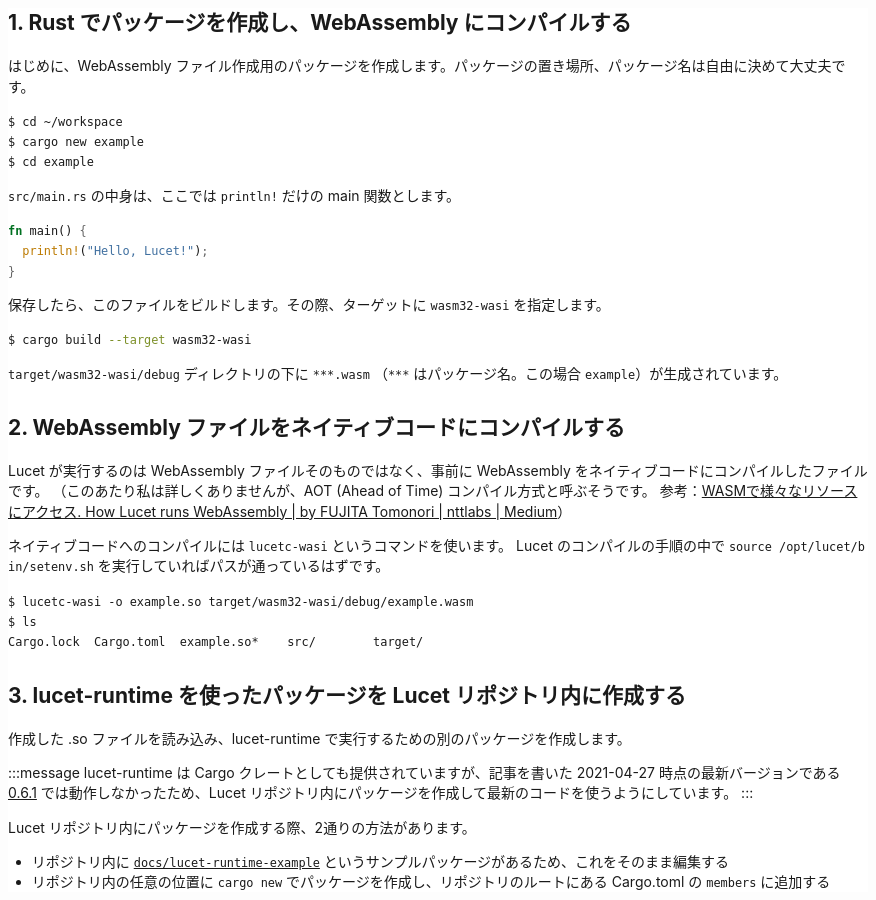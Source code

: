## 1. Rust でパッケージを作成し、WebAssembly にコンパイルする

はじめに、WebAssembly ファイル作成用のパッケージを作成します。パッケージの置き場所、パッケージ名は自由に決めて大丈夫です。

```bash
$ cd ~/workspace
$ cargo new example
$ cd example
```

`src/main.rs` の中身は、ここでは `println!` だけの main 関数とします。

```rust:src/main.rs
fn main() {
  println!("Hello, Lucet!");
}
```

保存したら、このファイルをビルドします。その際、ターゲットに `wasm32-wasi` を指定します。

```bash
$ cargo build --target wasm32-wasi
```

`target/wasm32-wasi/debug` ディレクトリの下に `***.wasm` （`***` はパッケージ名。この場合 `example`）が生成されています。

## 2. WebAssembly ファイルをネイティブコードにコンパイルする

Lucet が実行するのは WebAssembly ファイルそのものではなく、事前に WebAssembly をネイティブコードにコンパイルしたファイルです。
（このあたり私は詳しくありませんが、AOT (Ahead of Time) コンパイル方式と呼ぶそうです。
参考：[WASMで様々なリソースにアクセス. How Lucet runs WebAssembly | by FUJITA Tomonori | nttlabs | Medium](https://medium.com/nttlabs/lucet-wasi-f93820c515f1)）

ネイティブコードへのコンパイルには `lucetc-wasi` というコマンドを使います。
Lucet のコンパイルの手順の中で `source /opt/lucet/bin/setenv.sh` を実行していればパスが通っているはずです。

```
$ lucetc-wasi -o example.so target/wasm32-wasi/debug/example.wasm
$ ls
Cargo.lock  Cargo.toml  example.so*    src/        target/
```

## 3. lucet-runtime を使ったパッケージを Lucet リポジトリ内に作成する

作成した .so ファイルを読み込み、lucet-runtime で実行するための別のパッケージを作成します。

:::message
lucet-runtime は Cargo クレートとしても提供されていますが、記事を書いた 2021-04-27 時点の最新バージョンである [0.6.1](https://docs.rs/lucet-runtime/0.6.1/lucet_runtime/) では動作しなかったため、Lucet リポジトリ内にパッケージを作成して最新のコードを使うようにしています。
:::

Lucet リポジトリ内にパッケージを作成する際、2通りの方法があります。

- リポジトリ内に [`docs/lucet-runtime-example`](https://github.com/bytecodealliance/lucet/tree/main/docs/lucet-runtime-example) というサンプルパッケージがあるため、これをそのまま編集する
- リポジトリ内の任意の位置に `cargo new` でパッケージを作成し、リポジトリのルートにある Cargo.toml の `members` に追加する
